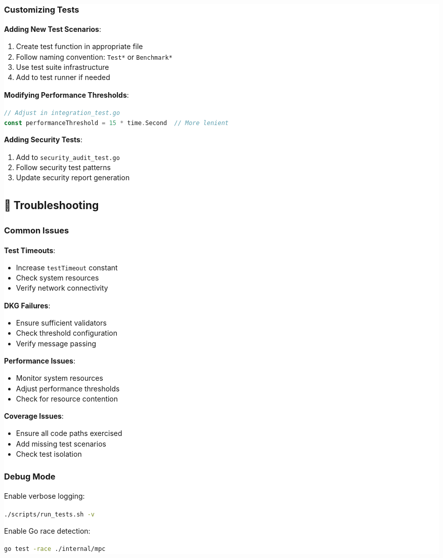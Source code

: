 ### Customizing Tests

**Adding New Test Scenarios**:
1. Create test function in appropriate file
2. Follow naming convention: `Test*` or `Benchmark*`
3. Use test suite infrastructure
4. Add to test runner if needed

**Modifying Performance Thresholds**:
```go
// Adjust in integration_test.go
const performanceThreshold = 15 * time.Second  // More lenient
```

**Adding Security Tests**:
1. Add to `security_audit_test.go`
2. Follow security test patterns
3. Update security report generation

## 🔧 Troubleshooting

### Common Issues

**Test Timeouts**:
- Increase `testTimeout` constant
- Check system resources
- Verify network connectivity

**DKG Failures**:
- Ensure sufficient validators
- Check threshold configuration
- Verify message passing

**Performance Issues**:
- Monitor system resources
- Adjust performance thresholds
- Check for resource contention

**Coverage Issues**:
- Ensure all code paths exercised
- Add missing test scenarios
- Check test isolation

### Debug Mode

Enable verbose logging:
```bash
./scripts/run_tests.sh -v
```

Enable Go race detection:
```bash
go test -race ./internal/mpc
```
